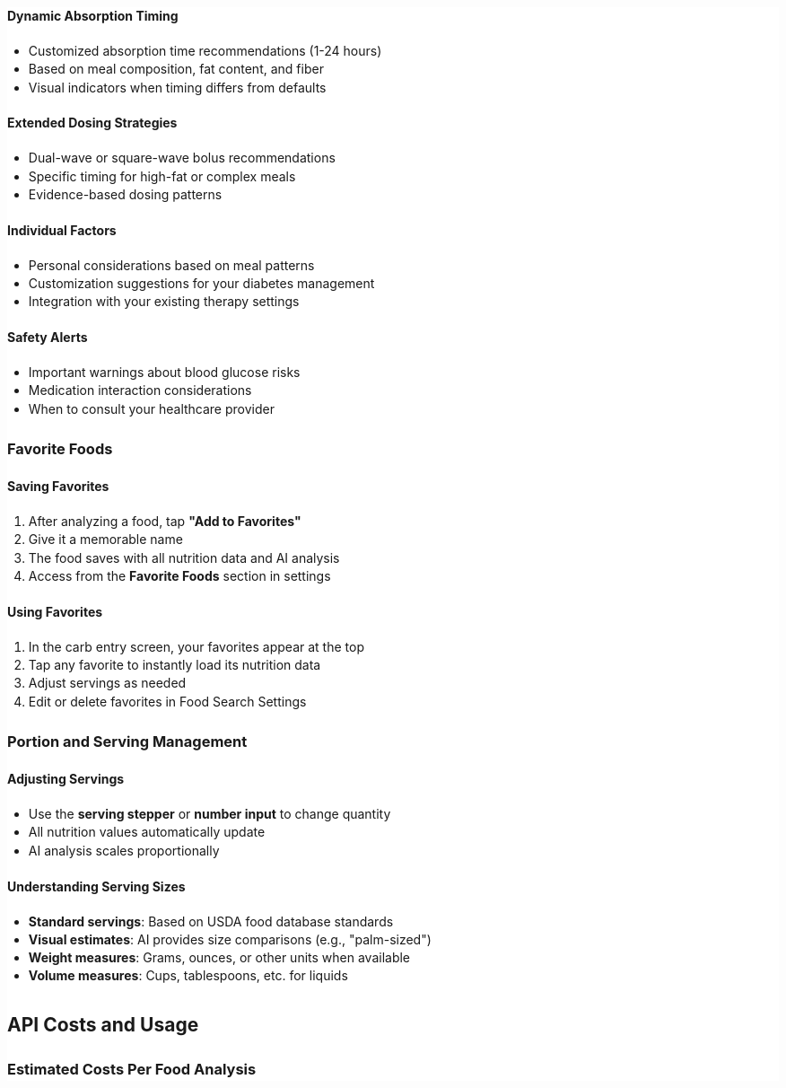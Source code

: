 #### Dynamic Absorption Timing
- Customized absorption time recommendations (1-24 hours)
- Based on meal composition, fat content, and fiber
- Visual indicators when timing differs from defaults

#### Extended Dosing Strategies
- Dual-wave or square-wave bolus recommendations
- Specific timing for high-fat or complex meals
- Evidence-based dosing patterns

#### Individual Factors
- Personal considerations based on meal patterns
- Customization suggestions for your diabetes management
- Integration with your existing therapy settings

#### Safety Alerts
- Important warnings about blood glucose risks
- Medication interaction considerations
- When to consult your healthcare provider

### Favorite Foods

#### Saving Favorites
1. After analyzing a food, tap **"Add to Favorites"**
2. Give it a memorable name
3. The food saves with all nutrition data and AI analysis
4. Access from the **Favorite Foods** section in settings

#### Using Favorites
1. In the carb entry screen, your favorites appear at the top
2. Tap any favorite to instantly load its nutrition data  
3. Adjust servings as needed
4. Edit or delete favorites in Food Search Settings

### Portion and Serving Management

#### Adjusting Servings
- Use the **serving stepper** or **number input** to change quantity
- All nutrition values automatically update
- AI analysis scales proportionally

#### Understanding Serving Sizes
- **Standard servings**: Based on USDA food database standards
- **Visual estimates**: AI provides size comparisons (e.g., "palm-sized")
- **Weight measures**: Grams, ounces, or other units when available
- **Volume measures**: Cups, tablespoons, etc. for liquids

## API Costs and Usage

### Estimated Costs Per Food Analysis

